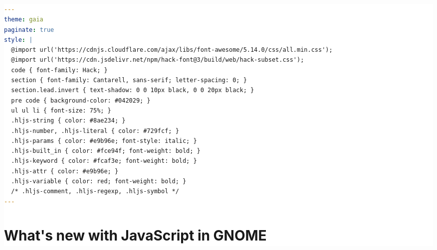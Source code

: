 ```yaml
---
theme: gaia
paginate: true
style: |
  @import url('https://cdnjs.cloudflare.com/ajax/libs/font-awesome/5.14.0/css/all.min.css');
  @import url('https://cdn.jsdelivr.net/npm/hack-font@3/build/web/hack-subset.css');
  code { font-family: Hack; }
  section { font-family: Cantarell, sans-serif; letter-spacing: 0; }
  section.lead.invert { text-shadow: 0 0 10px black, 0 0 20px black; }
  pre code { background-color: #042029; }
  ul ul li { font-size: 75%; }
  .hljs-string { color: #8ae234; }
  .hljs-number, .hljs-literal { color: #729fcf; }
  .hljs-params { color: #e9b96e; font-style: italic; }
  .hljs-built_in { color: #fce94f; font-weight: bold; }
  .hljs-keyword { color: #fcaf3e; font-weight: bold; }
  .hljs-attr { color: #e9b96e; }
  .hljs-variable { color: red; font-weight: bold; }
  /* .hljs-comment, .hljs-regexp, .hljs-symbol */
---
```




# What's new with JavaScript in GNOME

